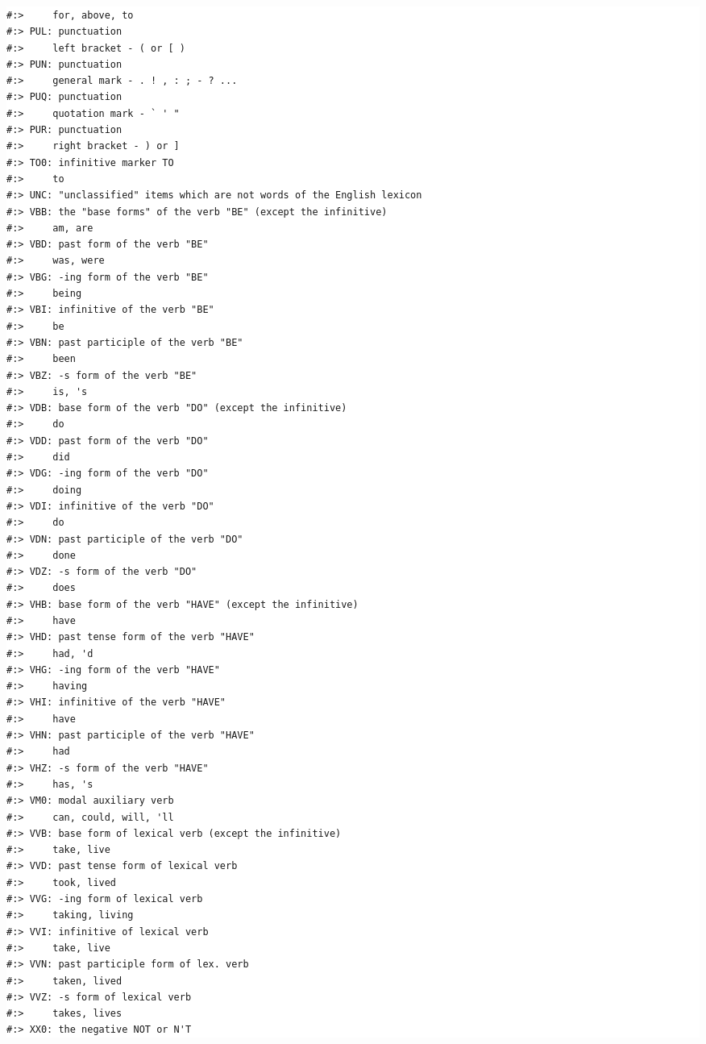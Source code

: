 ```
#:>     for, above, to
#:> PUL: punctuation
#:>     left bracket - ( or [ )
#:> PUN: punctuation
#:>     general mark - . ! , : ; - ? ...
#:> PUQ: punctuation
#:>     quotation mark - ` ' "
#:> PUR: punctuation
#:>     right bracket - ) or ]
#:> TO0: infinitive marker TO
#:>     to
#:> UNC: "unclassified" items which are not words of the English lexicon
#:> VBB: the "base forms" of the verb "BE" (except the infinitive)
#:>     am, are
#:> VBD: past form of the verb "BE"
#:>     was, were
#:> VBG: -ing form of the verb "BE"
#:>     being
#:> VBI: infinitive of the verb "BE"
#:>     be
#:> VBN: past participle of the verb "BE"
#:>     been
#:> VBZ: -s form of the verb "BE"
#:>     is, 's
#:> VDB: base form of the verb "DO" (except the infinitive)
#:>     do
#:> VDD: past form of the verb "DO"
#:>     did
#:> VDG: -ing form of the verb "DO"
#:>     doing
#:> VDI: infinitive of the verb "DO"
#:>     do
#:> VDN: past participle of the verb "DO"
#:>     done
#:> VDZ: -s form of the verb "DO"
#:>     does
#:> VHB: base form of the verb "HAVE" (except the infinitive)
#:>     have
#:> VHD: past tense form of the verb "HAVE"
#:>     had, 'd
#:> VHG: -ing form of the verb "HAVE"
#:>     having
#:> VHI: infinitive of the verb "HAVE"
#:>     have
#:> VHN: past participle of the verb "HAVE"
#:>     had
#:> VHZ: -s form of the verb "HAVE"
#:>     has, 's
#:> VM0: modal auxiliary verb
#:>     can, could, will, 'll
#:> VVB: base form of lexical verb (except the infinitive)
#:>     take, live
#:> VVD: past tense form of lexical verb
#:>     took, lived
#:> VVG: -ing form of lexical verb
#:>     taking, living
#:> VVI: infinitive of lexical verb
#:>     take, live
#:> VVN: past participle form of lex. verb
#:>     taken, lived
#:> VVZ: -s form of lexical verb
#:>     takes, lives
#:> XX0: the negative NOT or N'T
```